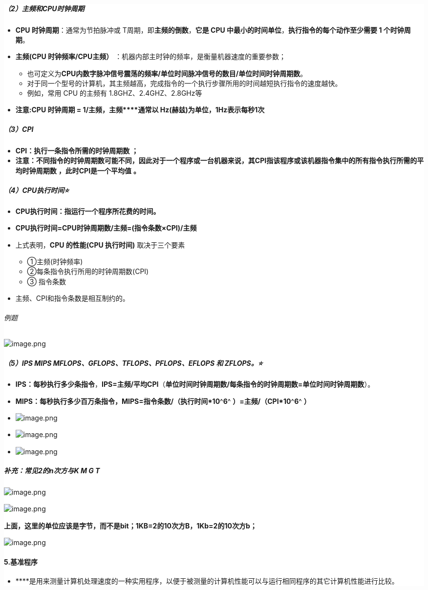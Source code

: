 ##### （2）主频和CPU时钟周期

* **CPU 时钟周期**：通常为节拍脉冲或 T周期，即**主频的倒数**，**它是 CPU 中最小的时间单位**，**执行指令的每个动作至少需要 1 个时钟周期**。

* **主频(CPU 时钟频率/CPU主频）** ：机器内部主时钟的频率，是衡量机器速度的重要参数；

  * 也可定义为**CPU内数字脉冲信号震荡的频率/单位时间脉冲信号的数目/**​**单位时间时钟周期数**。
  * 对于同一个型号的计算机，其主频越高，完成指令的一个执行步骤所用的时间越短执行指令的速度越快。
  * 例如，常用 CPU 的主频有 1.8GHZ、2.4GHZ、2.8GHz等
* **注意:CPU 时钟周期 = 1/主频，**​**主频****通常以 Hz(赫兹)为单位，**​**1Hz表示每秒1次**​​

##### （3）CPI

* **CPI：**​**执行一条指令所需的时钟周期数** **；**
* **注意：不同指令的时钟周期数可能不同，因此对于一个程序或一台机器来说，其CPI指该程序或该机器指令集中的所有指令执行所需的**​**平均时钟周期数** **，此时**​**CPI是一个平均值** **。**

##### （4）CPU执行时间⭐

* **CPU执行时间：**​**指运行一个程序所花费的时间。**

* **CPU执行时间=**​**CPU时钟周期数/主频=(指令条数×CPI)/主频**
* 上式表明，**CPU 的性能(CPU 执行时间)** 取决于三个要素

  * ①主频(时钟频率)
  * ②每条指令执行所用的时钟周期数(CPI)
  * ③ 指令条数
* 主频、CPI和指令条数是相互制约的。​

###### 例题

​![image.png](assets/net-img-202310180016548-20231113184558-foa9ct7.png)​

##### （5）IPS MIPS MFLOPS、GFLOPS、TFLOPS、PFLOPS、EFLOPS 和 ZFLOPS。⭐

* **IPS：**​**每秒执行多少条指令**，**IPS=主频/平均CPI**（**单位时间时钟周期数/每条指令的时钟周期数=单位时间时钟周期数**）。

* **MIPS：**​**每秒执行多少百万条指令，MIPS=指令条数/（执行时间*10**^**6**^ **）=主频/（CPI*10**^**6**^ **）**

* ​![image.png](assets/net-img-202310180016551-20231113184559-b7uk41r.png)​

* ​![image.png](assets/net-img-202310180016552-20231113184559-2q1855v.png)​

* ​![image.png](assets/net-img-202310180016553-20231113184559-b3tbwgs.png)

##### 补充：常见2的n次方与K M G T

​![image.png](assets/net-img-202310180016555-20231113184600-6k13427.png)​

​![image.png](assets/net-img-202310180016556-20231113184601-8ozkry9.png)​

**上面，这里的单位应该是字节，而不是bit；1KB=2的10次方B，1Kb=2的10次方b；**

​![image.png](assets/net-img-202310180016557-20231113184601-310dkjj.png)​

#### 5.基准程序​​

* ****是用来测量计算机处理速度的一种实用程序，以便于被测量的计算机性能可以与运行相同程序的其它计算机性能进行比较。
